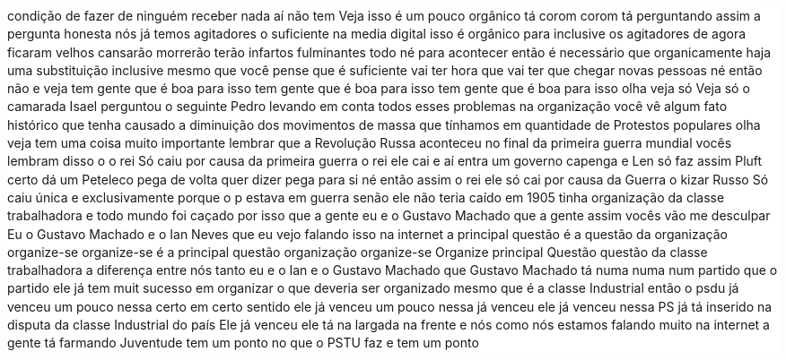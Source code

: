 condição de fazer de ninguém receber
nada
aí não tem Veja isso é um pouco orgânico
tá corom corom tá perguntando assim a
pergunta honesta nós já temos agitadores
o suficiente na media digital isso é
orgânico para inclusive os
agitadores de agora ficaram velhos
cansarão morrerão terão infartos
fulminantes todo né para acontecer então
é necessário que organicamente haja uma
substituição inclusive mesmo que você
pense que é suficiente vai ter hora que
vai ter que chegar novas pessoas
né então não e veja tem gente que é boa
para isso tem gente que é boa para isso
tem gente que é boa para
isso olha veja só Veja só o camarada
Isael perguntou o seguinte Pedro levando
em conta todos esses problemas na
organização você vê algum fato histórico
que tenha causado a diminuição dos
movimentos de massa que tínhamos em
quantidade de Protestos
populares olha veja tem uma coisa muito
importante lembrar que a Revolução Russa
aconteceu no final da primeira guerra
mundial vocês lembram disso o o rei Só
caiu por causa da primeira guerra o rei
ele cai e aí entra um governo capenga e
Len só faz assim Pluft certo dá um
Peteleco pega de volta quer dizer pega
para si né então
assim o rei ele só cai por causa da
Guerra o kizar Russo Só caiu única e
exclusivamente porque o p estava em
guerra senão ele não teria caído em 1905
tinha organização da classe trabalhadora
e todo mundo foi
caçado por isso que a gente eu e o
Gustavo Machado que a gente assim vocês
vão me desculpar Eu o Gustavo Machado e
o Ian Neves que eu vejo falando isso na
internet a principal questão é a questão
da organização organize-se organize-se é
a principal questão organização
organize-se Organize principal Questão
questão da classe
trabalhadora a diferença entre nós tanto
eu e o Ian e o Gustavo Machado que
Gustavo Machado tá numa numa num partido
que o partido ele já tem muit sucesso em
organizar o que deveria ser organizado
mesmo que é a classe Industrial então o
psdu já venceu um pouco nessa certo em
certo sentido ele já venceu um pouco
nessa já
venceu ele já venceu nessa PS já tá
inserido na disputa da classe Industrial
do país Ele já venceu ele tá na largada
na frente e nós como nós estamos falando
muito na internet a gente tá farmando
Juventude tem um ponto
no que o PSTU faz e tem um ponto